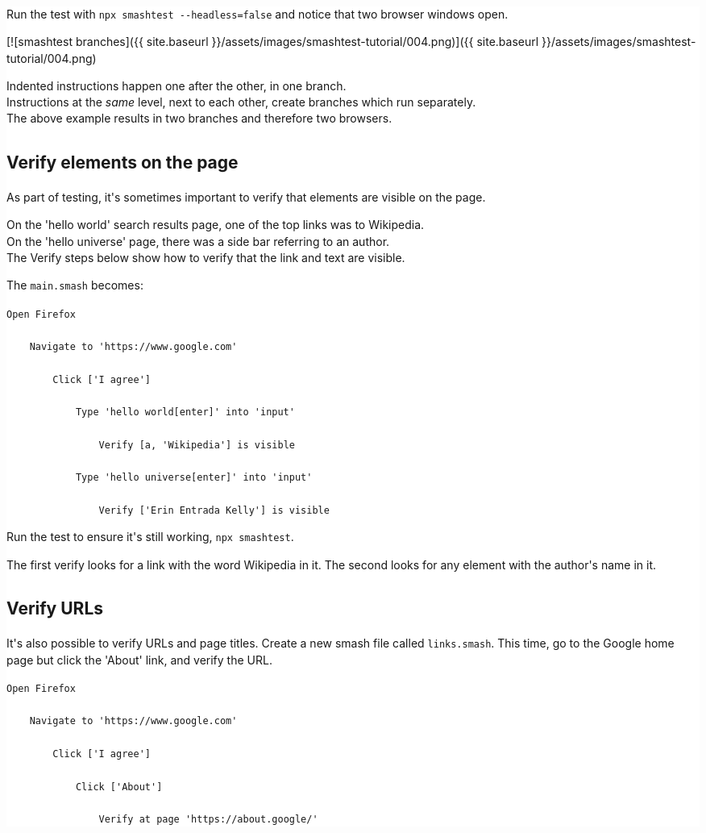 Run the test with `npx smashtest --headless=false` and notice that two browser windows open.  

[![smashtest branches]({{ site.baseurl }}/assets/images/smashtest-tutorial/004.png)]({{ site.baseurl }}/assets/images/smashtest-tutorial/004.png)

Indented instructions happen one after the other, in one branch.  
Instructions at the _same_ level, next to each other, create branches which run separately.  
The above example results in two branches and therefore two browsers.  

## Verify elements on the page

As part of testing, it's sometimes important to verify that elements are visible on the page.  

On the 'hello world' search results page, one of the top links was to Wikipedia.  
On the 'hello universe' page, there was a side bar referring to an author.  
The Verify steps below show how to verify that the link and text are visible.   

The `main.smash` becomes: 

```
Open Firefox

    Navigate to 'https://www.google.com'

        Click ['I agree']

            Type 'hello world[enter]' into 'input'
                
                Verify [a, 'Wikipedia'] is visible

            Type 'hello universe[enter]' into 'input'

                Verify ['Erin Entrada Kelly'] is visible
```

Run the test to ensure it's still working, `npx smashtest`. 

The first verify looks for a link with the word Wikipedia in it.  The second looks for any element with the author's name in it. 

## Verify URLs

It's also possible to verify URLs and page titles.  Create a new smash file called `links.smash`.  This time, go to the Google home page but click the 'About' link, and verify the URL. 

```
Open Firefox

    Navigate to 'https://www.google.com'

        Click ['I agree']

            Click ['About']

                Verify at page 'https://about.google/'

```
